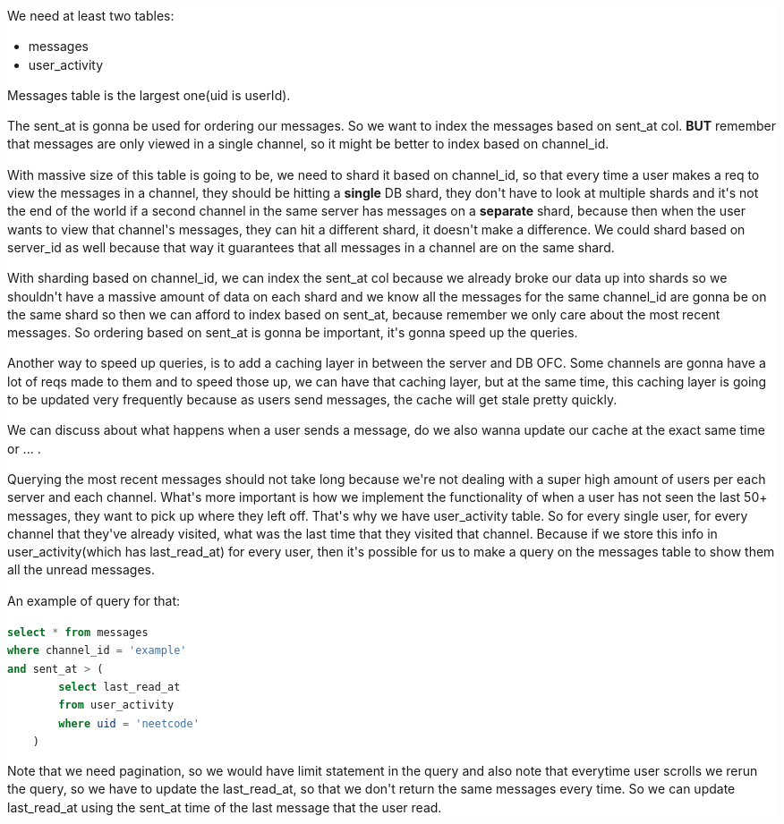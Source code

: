 We need at least two tables:
- messages
- user_activity

Messages table is the largest one(uid is userId).

The sent_at is gonna be used for ordering our messages. So we want to index the messages based on sent_at col. **BUT** remember that messages
are only viewed in a single channel, so it might be better to index based on channel_id.

With massive size of this table is going to be, we need to shard it based on channel_id, so that every time a user makes a req to view the messages
in a channel, they should be hitting a **single** DB shard, they don't have to look at multiple shards and it's not the end of the world
if a second channel in the same server has messages on a **separate** shard, because then when the user wants to view that channel's messages,
they can hit a different shard, it doesn't make a difference. We could shard based on server_id as well because that way it guarantees
that all messages in a channel are on the same shard.

With sharding based on channel_id, we can index the sent_at col because we already broke our data up into shards so we shouldn't have a massive
amount of data on each shard and we know all the messages for the same channel_id are gonna be on the same shard so then we can afford
to index based on sent_at, because remember we only care about the most recent messages. So ordering based on sent_at is gonna be important,
it's gonna speed up the queries.

Another way to speed up queries, is to add a caching layer in between the server and DB OFC. Some channels are gonna have a lot of reqs
made to them and to speed those up, we can have that caching layer, but at the same time, this caching layer is going to be updated
very frequently because as users send messages, the cache will get stale pretty quickly.

We can discuss about what happens when a user sends a message, do we also wanna update our cache at the exact same time or ... .

Querying the most recent messages should not take long because we're not dealing with a super high amount of users per each server and each channel.
What's more important is how we implement the functionality of when a user has not seen the last 50+ messages, they want to pick up where they
left off. That's why we have user_activity table. So for every single user, for every channel that they've already visited, what was the last
time that they visited that channel. Because if we store this info in user_activity(which has last_read_at) for every user, then it's possible
for us to make a query on the messages table to show them all the unread messages.

An example of query for that:
```sql
select * from messages
where channel_id = 'example'
and sent_at > (
        select last_read_at
        from user_activity
        where uid = 'neetcode'
    )
```
Note that we need pagination, so we would have limit statement in the query and also note that everytime user scrolls we rerun the query, so we have
to update the last_read_at, so that we don't return the same messages every time. So we can update last_read_at using the sent_at time of the
last message that the user read.
